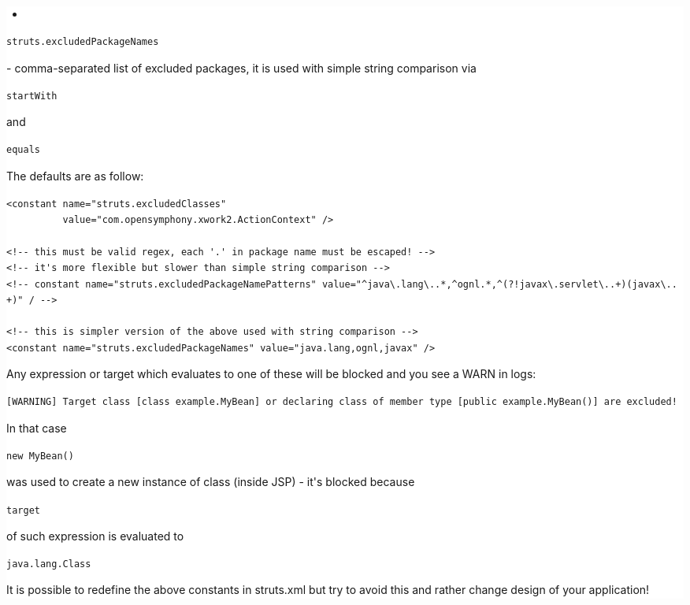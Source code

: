 + 

~~~~~~~
struts.excludedPackageNames
~~~~~~~
 \- comma\-separated list of excluded packages, it is used with simple string comparison via 

~~~~~~~
startWith
~~~~~~~
 and 

~~~~~~~
equals
~~~~~~~

The defaults are as follow:


~~~~~~~
<constant name="struts.excludedClasses"
          value="com.opensymphony.xwork2.ActionContext" />

<!-- this must be valid regex, each '.' in package name must be escaped! -->
<!-- it's more flexible but slower than simple string comparison -->
<!-- constant name="struts.excludedPackageNamePatterns" value="^java\.lang\..*,^ognl.*,^(?!javax\.servlet\..+)(javax\..+)" / -->

<!-- this is simpler version of the above used with string comparison -->
<constant name="struts.excludedPackageNames" value="java.lang,ognl,javax" />
~~~~~~~

Any expression or target which evaluates to one of these will be blocked and you see a WARN in logs:


~~~~~~~
[WARNING] Target class [class example.MyBean] or declaring class of member type [public example.MyBean()] are excluded!
~~~~~~~

In that case 

~~~~~~~
new MyBean()
~~~~~~~
 was used to create a new instance of class (inside JSP) \- it's blocked because 

~~~~~~~
target
~~~~~~~
 of such expression is evaluated to 

~~~~~~~
java.lang.Class
~~~~~~~


It is possible to redefine the above constants in struts\.xml but try to avoid this and rather change design of your application\!
